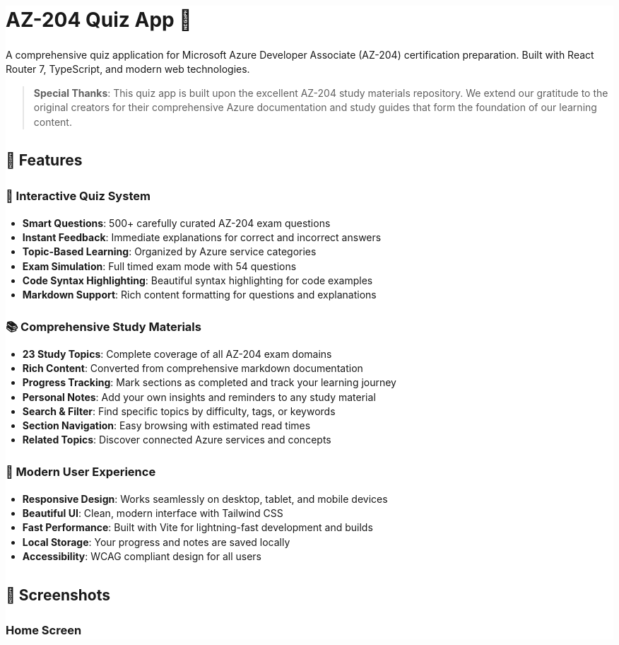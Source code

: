 # AZ-204 Quiz App 🎯

A comprehensive quiz application for Microsoft Azure Developer Associate (AZ-204) certification preparation. Built with React Router 7, TypeScript, and modern web technologies.

> **Special Thanks**: This quiz app is built upon the excellent AZ-204 study materials repository. We extend our gratitude to the original creators for their comprehensive Azure documentation and study guides that form the foundation of our learning content.

## 🌟 Features

### 📝 Interactive Quiz System
- **Smart Questions**: 500+ carefully curated AZ-204 exam questions
- **Instant Feedback**: Immediate explanations for correct and incorrect answers
- **Topic-Based Learning**: Organized by Azure service categories
- **Exam Simulation**: Full timed exam mode with 54 questions
- **Code Syntax Highlighting**: Beautiful syntax highlighting for code examples
- **Markdown Support**: Rich content formatting for questions and explanations

### 📚 Comprehensive Study Materials
- **23 Study Topics**: Complete coverage of all AZ-204 exam domains
- **Rich Content**: Converted from comprehensive markdown documentation
- **Progress Tracking**: Mark sections as completed and track your learning journey
- **Personal Notes**: Add your own insights and reminders to any study material
- **Search & Filter**: Find specific topics by difficulty, tags, or keywords
- **Section Navigation**: Easy browsing with estimated read times
- **Related Topics**: Discover connected Azure services and concepts

### 🎨 Modern User Experience
- **Responsive Design**: Works seamlessly on desktop, tablet, and mobile devices
- **Beautiful UI**: Clean, modern interface with Tailwind CSS
- **Fast Performance**: Built with Vite for lightning-fast development and builds
- **Local Storage**: Your progress and notes are saved locally
- **Accessibility**: WCAG compliant design for all users

## 📸 Screenshots

### Home Screen